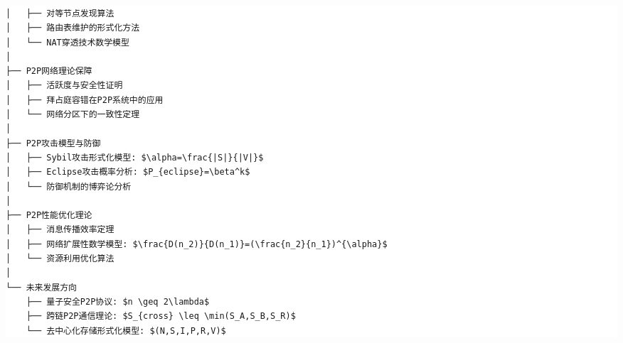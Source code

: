 ```text
│   ├── 对等节点发现算法
│   ├── 路由表维护的形式化方法
│   └── NAT穿透技术数学模型
│
├── P2P网络理论保障
│   ├── 活跃度与安全性证明
│   ├── 拜占庭容错在P2P系统中的应用
│   └── 网络分区下的一致性定理
│
├── P2P攻击模型与防御
│   ├── Sybil攻击形式化模型: $\alpha=\frac{|S|}{|V|}$
│   ├── Eclipse攻击概率分析: $P_{eclipse}=\beta^k$
│   └── 防御机制的博弈论分析
│
├── P2P性能优化理论
│   ├── 消息传播效率定理
│   ├── 网络扩展性数学模型: $\frac{D(n_2)}{D(n_1)}=(\frac{n_2}{n_1})^{\alpha}$
│   └── 资源利用优化算法
│
└── 未来发展方向
    ├── 量子安全P2P协议: $n \geq 2\lambda$
    ├── 跨链P2P通信理论: $S_{cross} \leq \min(S_A,S_B,S_R)$
    └── 去中心化存储形式化模型: $(N,S,I,P,R,V)$
```
